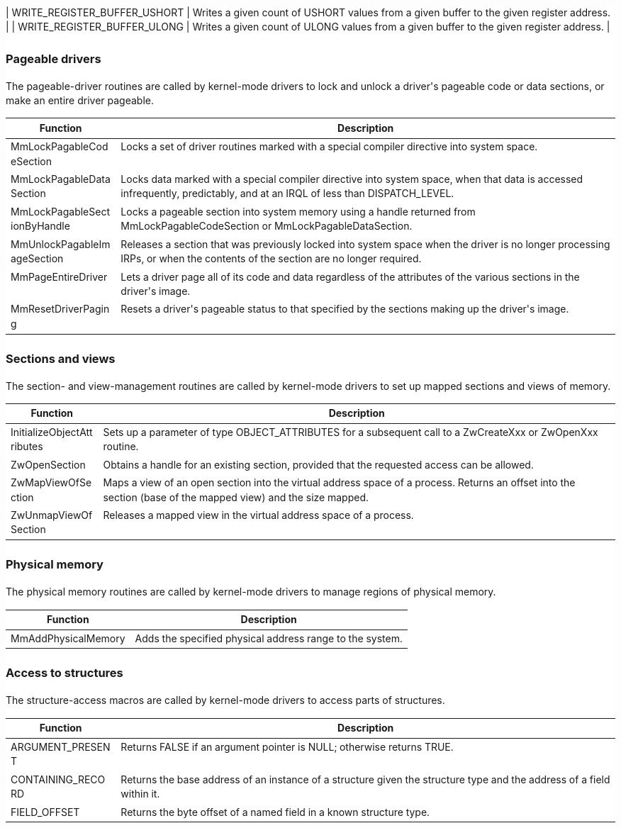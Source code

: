 | WRITE_REGISTER_BUFFER_USHORT | Writes a given count of USHORT values from a given buffer to the given register address. |
| WRITE_REGISTER_BUFFER_ULONG | Writes a given count of ULONG values from a given buffer to the given register address. |

### Pageable drivers

The pageable-driver routines are called by kernel-mode drivers to lock and unlock a driver's pageable code or data sections, or make an entire driver pageable.

| Function | Description |
|---|---|
| MmLockPagableCodeSection | Locks a set of driver routines marked with a special compiler directive into system space. |
| MmLockPagableDataSection | Locks data marked with a special compiler directive into system space, when that data is accessed infrequently, predictably, and at an IRQL of less than DISPATCH_LEVEL. |
| MmLockPagableSectionByHandle | Locks a pageable section into system memory using a handle returned from MmLockPagableCodeSection or MmLockPagableDataSection. |
| MmUnlockPagableImageSection | Releases a section that was previously locked into system space when the driver is no longer processing IRPs, or when the contents of the section are no longer required. |
| MmPageEntireDriver | Lets a driver page all of its code and data regardless of the attributes of the various sections in the driver's image. |
| MmResetDriverPaging | Resets a driver's pageable status to that specified by the sections making up the driver's image. |

### Sections and views

The section- and view-management routines are called by kernel-mode drivers to set up mapped sections and views of memory.

| Function | Description |
|---|---|
| InitializeObjectAttributes | Sets up a parameter of type OBJECT_ATTRIBUTES for a subsequent call to a ZwCreateXxx or ZwOpenXxx routine. |
| ZwOpenSection | Obtains a handle for an existing section, provided that the requested access can be allowed. |
| ZwMapViewOfSection | Maps a view of an open section into the virtual address space of a process. Returns an offset into the section (base of the mapped view) and the size mapped. |
| ZwUnmapViewOfSection | Releases a mapped view in the virtual address space of a process. |

### Physical memory

The physical memory routines are called by kernel-mode drivers to manage regions of physical memory.

| Function | Description |
|---|---|
| MmAddPhysicalMemory | Adds the specified physical address range to the system. |

### Access to structures

The structure-access macros are called by kernel-mode drivers to access parts of structures.

| Function | Description |
|---|---|
| ARGUMENT_PRESENT | Returns FALSE if an argument pointer is NULL; otherwise returns TRUE. |
| CONTAINING_RECORD | Returns the base address of an instance of a structure given the structure type and the address of a field within it. |
| FIELD_OFFSET | Returns the byte offset of a named field in a known structure type. |
